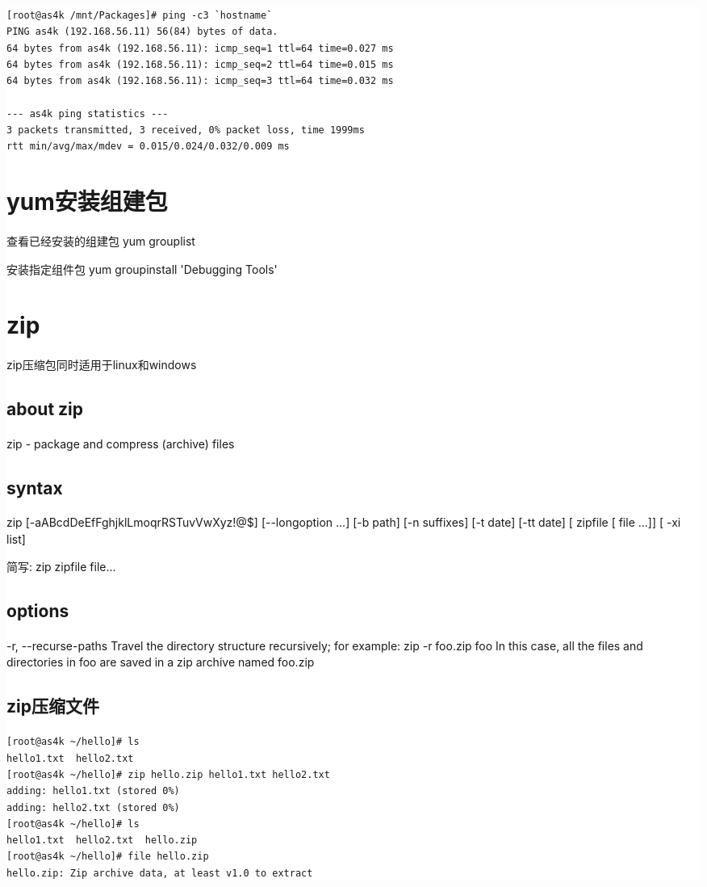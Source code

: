    [root@as4k /mnt/Packages]# ping -c3 `hostname`
    PING as4k (192.168.56.11) 56(84) bytes of data.
    64 bytes from as4k (192.168.56.11): icmp_seq=1 ttl=64 time=0.027 ms
    64 bytes from as4k (192.168.56.11): icmp_seq=2 ttl=64 time=0.015 ms
    64 bytes from as4k (192.168.56.11): icmp_seq=3 ttl=64 time=0.032 ms

    --- as4k ping statistics ---
    3 packets transmitted, 3 received, 0% packet loss, time 1999ms
    rtt min/avg/max/mdev = 0.015/0.024/0.032/0.009 ms

# yum安装组建包

查看已经安装的组建包
    yum grouplist
    
安装指定组件包
    yum groupinstall 'Debugging Tools'
    
    
# zip

zip压缩包同时适用于linux和windows

## about zip

zip - package and compress (archive) files

## syntax

zip [-aABcdDeEfFghjklLmoqrRSTuvVwXyz!@$] [--longoption ...] 
[-b path] [-n suffixes] [-t date] [-tt date] [ zipfile [ file ...]] 
[ -xi list]

简写: zip zipfile file...

## options

-r, --recurse-paths
    Travel the directory structure recursively; for example:
        zip -r foo.zip foo
    In this case, all the files and directories in foo are 
    saved in a zip archive named foo.zip

## zip压缩文件

    [root@as4k ~/hello]# ls
    hello1.txt  hello2.txt
    [root@as4k ~/hello]# zip hello.zip hello1.txt hello2.txt
    adding: hello1.txt (stored 0%)
    adding: hello2.txt (stored 0%)
    [root@as4k ~/hello]# ls
    hello1.txt  hello2.txt  hello.zip
    [root@as4k ~/hello]# file hello.zip
    hello.zip: Zip archive data, at least v1.0 to extract
